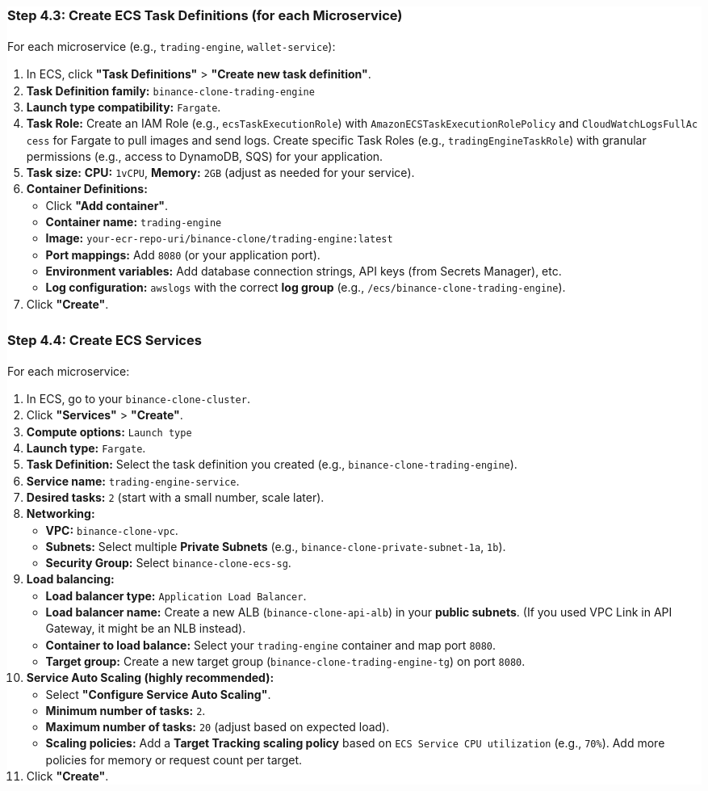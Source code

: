 ### Step 4.3: Create ECS Task Definitions (for each Microservice)

For each microservice (e.g., `trading-engine`, `wallet-service`):

1.  In ECS, click **"Task Definitions"** \> **"Create new task definition"**.
2.  **Task Definition family:** `binance-clone-trading-engine`
3.  **Launch type compatibility:** `Fargate`.
4.  **Task Role:** Create an IAM Role (e.g., `ecsTaskExecutionRole`) with `AmazonECSTaskExecutionRolePolicy` and `CloudWatchLogsFullAccess` for Fargate to pull images and send logs. Create specific Task Roles (e.g., `tradingEngineTaskRole`) with granular permissions (e.g., access to DynamoDB, SQS) for your application.
5.  **Task size:** **CPU:** `1vCPU`, **Memory:** `2GB` (adjust as needed for your service).
6.  **Container Definitions:**
      * Click **"Add container"**.
      * **Container name:** `trading-engine`
      * **Image:** `your-ecr-repo-uri/binance-clone/trading-engine:latest`
      * **Port mappings:** Add `8080` (or your application port).
      * **Environment variables:** Add database connection strings, API keys (from Secrets Manager), etc.
      * **Log configuration:** `awslogs` with the correct **log group** (e.g., `/ecs/binance-clone-trading-engine`).
7.  Click **"Create"**.

### Step 4.4: Create ECS Services

For each microservice:

1.  In ECS, go to your `binance-clone-cluster`.
2.  Click **"Services"** \> **"Create"**.
3.  **Compute options:** `Launch type`
4.  **Launch type:** `Fargate`.
5.  **Task Definition:** Select the task definition you created (e.g., `binance-clone-trading-engine`).
6.  **Service name:** `trading-engine-service`.
7.  **Desired tasks:** `2` (start with a small number, scale later).
8.  **Networking:**
      * **VPC:** `binance-clone-vpc`.
      * **Subnets:** Select multiple **Private Subnets** (e.g., `binance-clone-private-subnet-1a`, `1b`).
      * **Security Group:** Select `binance-clone-ecs-sg`.
9.  **Load balancing:**
      * **Load balancer type:** `Application Load Balancer`.
      * **Load balancer name:** Create a new ALB (`binance-clone-api-alb`) in your **public subnets**. (If you used VPC Link in API Gateway, it might be an NLB instead).
      * **Container to load balance:** Select your `trading-engine` container and map port `8080`.
      * **Target group:** Create a new target group (`binance-clone-trading-engine-tg`) on port `8080`.
10. **Service Auto Scaling (highly recommended):**
      * Select **"Configure Service Auto Scaling"**.
      * **Minimum number of tasks:** `2`.
      * **Maximum number of tasks:** `20` (adjust based on expected load).
      * **Scaling policies:** Add a **Target Tracking scaling policy** based on `ECS Service CPU utilization` (e.g., `70%`). Add more policies for memory or request count per target.
11. Click **"Create"**.
